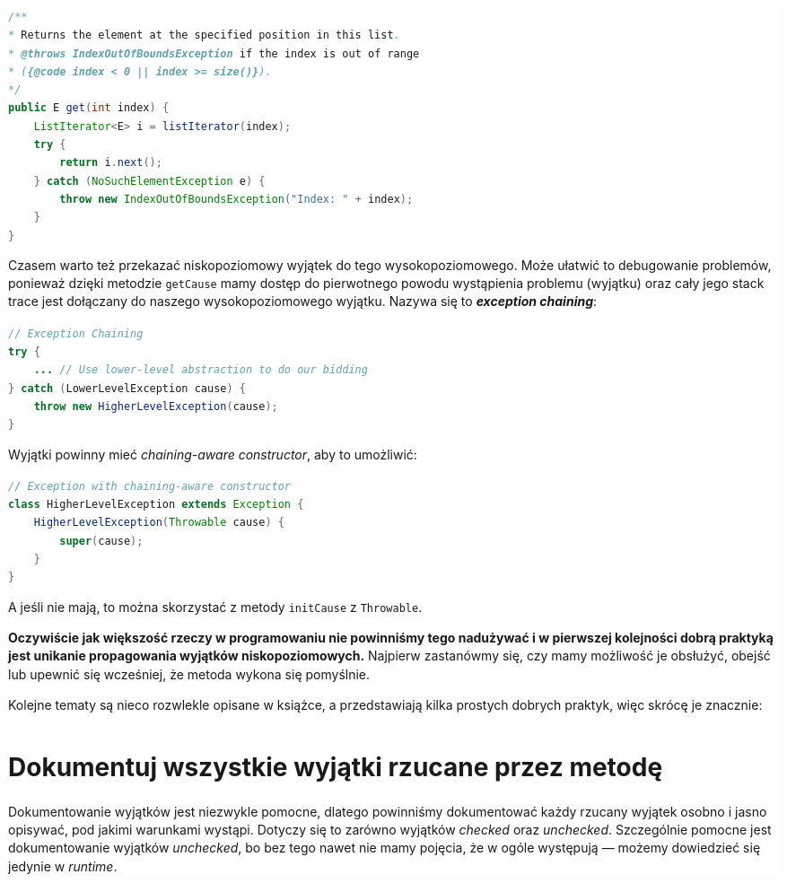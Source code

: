 ```java
/**  
* Returns the element at the specified position in this list.  
* @throws IndexOutOfBoundsException if the index is out of range  
* ({@code index < 0 || index >= size()}).  
*/  
public E get(int index) {  
    ListIterator<E> i = listIterator(index);  
    try {  
        return i.next();  
    } catch (NoSuchElementException e) {  
        throw new IndexOutOfBoundsException("Index: " + index);  
    }  
}
```
Czasem warto też przekazać niskopoziomowy wyjątek do tego wysokopoziomowego. Może ułatwić to debugowanie problemów, ponieważ dzięki metodzie `getCause` mamy dostęp do pierwotnego powodu wystąpienia problemu (wyjątku) oraz cały jego stack trace jest dołączany do naszego wysokopoziomowego wyjątku. Nazywa się to **_exception chaining_**:

```java
// Exception Chaining
try {  
    ... // Use lower-level abstraction to do our bidding  
} catch (LowerLevelException cause) {  
    throw new HigherLevelException(cause);  
}
```

Wyjątki powinny mieć _chaining-aware constructor_, aby to umożliwić:

```java
// Exception with chaining-aware constructor
class HigherLevelException extends Exception {  
    HigherLevelException(Throwable cause) {  
        super(cause);  
    }  
}
```

A jeśli nie mają, to można skorzystać z metody `initCause` z `Throwable`.

**Oczywiście jak większość rzeczy w programowaniu nie powinniśmy tego nadużywać i w pierwszej kolejności dobrą praktyką jest unikanie propagowania wyjątków niskopoziomowych.** Najpierw zastanówmy się, czy mamy możliwość je obsłużyć, obejść lub upewnić się wcześniej, że metoda wykona się pomyślnie.

Kolejne tematy są nieco rozwlekle opisane w książce, a przedstawiają kilka prostych dobrych praktyk, więc skrócę je znacznie:

# Dokumentuj wszystkie wyjątki rzucane przez metodę

Dokumentowanie wyjątków jest niezwykle pomocne, dlatego powinniśmy dokumentować każdy rzucany wyjątek osobno i jasno opisywać, pod jakimi warunkami wystąpi. Dotyczy się to zarówno wyjątków _checked_ oraz _unchecked_. Szczególnie pomocne jest dokumentowanie wyjątków _unchecked_, bo bez tego nawet nie mamy pojęcia, że w ogóle występują — możemy dowiedzieć się jedynie w _runtime_.
